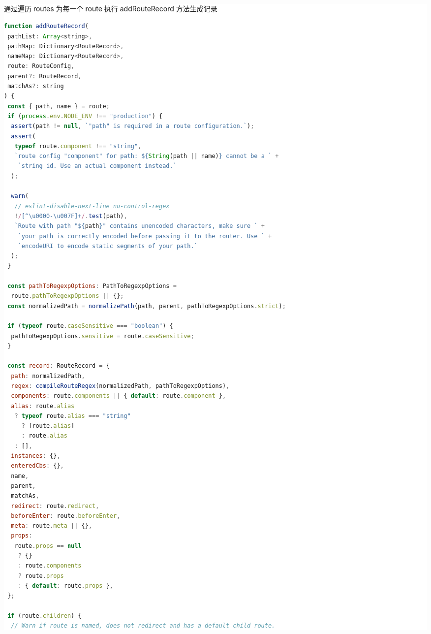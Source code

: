 通过遍历 routes 为每一个 route 执行 addRouteRecord 方法生成记录

```javascript
function addRouteRecord(
 pathList: Array<string>,
 pathMap: Dictionary<RouteRecord>,
 nameMap: Dictionary<RouteRecord>,
 route: RouteConfig,
 parent?: RouteRecord,
 matchAs?: string
) {
 const { path, name } = route;
 if (process.env.NODE_ENV !== "production") {
  assert(path != null, `"path" is required in a route configuration.`);
  assert(
   typeof route.component !== "string",
   `route config "component" for path: ${String(path || name)} cannot be a ` +
    `string id. Use an actual component instead.`
  );

  warn(
   // eslint-disable-next-line no-control-regex
   !/[^\u0000-\u007F]+/.test(path),
   `Route with path "${path}" contains unencoded characters, make sure ` +
    `your path is correctly encoded before passing it to the router. Use ` +
    `encodeURI to encode static segments of your path.`
  );
 }

 const pathToRegexpOptions: PathToRegexpOptions =
  route.pathToRegexpOptions || {};
 const normalizedPath = normalizePath(path, parent, pathToRegexpOptions.strict);

 if (typeof route.caseSensitive === "boolean") {
  pathToRegexpOptions.sensitive = route.caseSensitive;
 }

 const record: RouteRecord = {
  path: normalizedPath,
  regex: compileRouteRegex(normalizedPath, pathToRegexpOptions),
  components: route.components || { default: route.component },
  alias: route.alias
   ? typeof route.alias === "string"
     ? [route.alias]
     : route.alias
   : [],
  instances: {},
  enteredCbs: {},
  name,
  parent,
  matchAs,
  redirect: route.redirect,
  beforeEnter: route.beforeEnter,
  meta: route.meta || {},
  props:
   route.props == null
    ? {}
    : route.components
    ? route.props
    : { default: route.props },
 };

 if (route.children) {
  // Warn if route is named, does not redirect and has a default child route.
```